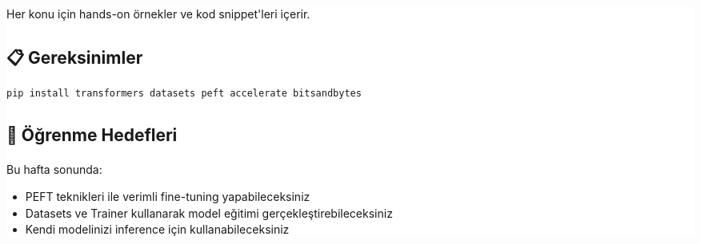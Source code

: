Her konu için hands-on örnekler ve kod snippet'leri içerir.

## 📋 Gereksinimler

```bash
pip install transformers datasets peft accelerate bitsandbytes
```

## 🎯 Öğrenme Hedefleri

Bu hafta sonunda:
- PEFT teknikleri ile verimli fine-tuning yapabileceksiniz
- Datasets ve Trainer kullanarak model eğitimi gerçekleştirebileceksiniz
- Kendi modelinizi inference için kullanabileceksiniz
